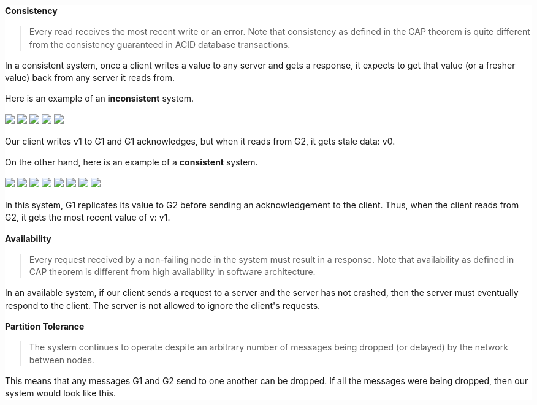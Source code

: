 
**Consistency**

> Every read receives the most recent write or an error. Note that consistency as defined in the CAP theorem is quite different from the consistency guaranteed in ACID database transactions.

In a consistent system, once a client writes a value to any server and gets a response, it expects to get that value (or a fresher value) back from any server it reads from.

Here is an example of an **inconsistent** system.

![](https://mwhittaker.github.io/blog/an_illustrated_proof_of_the_cap_theorem/assets/cap7.svg) 
![](https://mwhittaker.github.io/blog/an_illustrated_proof_of_the_cap_theorem/assets/cap8.svg) 
![](https://mwhittaker.github.io/blog/an_illustrated_proof_of_the_cap_theorem/assets/cap9.svg)
![](https://mwhittaker.github.io/blog/an_illustrated_proof_of_the_cap_theorem/assets/cap10.svg) 
![](https://mwhittaker.github.io/blog/an_illustrated_proof_of_the_cap_theorem/assets/cap11.svg)

Our client writes v1 to G1 and G1 acknowledges, but when it reads from G2, it gets stale data: v0.

On the other hand, here is an example of a **consistent** system.

![](https://mwhittaker.github.io/blog/an_illustrated_proof_of_the_cap_theorem/assets/cap12.svg) 
![](https://mwhittaker.github.io/blog/an_illustrated_proof_of_the_cap_theorem/assets/cap13.svg) 
![](https://mwhittaker.github.io/blog/an_illustrated_proof_of_the_cap_theorem/assets/cap14.svg) 
![](https://mwhittaker.github.io/blog/an_illustrated_proof_of_the_cap_theorem/assets/cap15.svg) 
![](https://mwhittaker.github.io/blog/an_illustrated_proof_of_the_cap_theorem/assets/cap16.svg) 
![](https://mwhittaker.github.io/blog/an_illustrated_proof_of_the_cap_theorem/assets/cap17.svg) 
![](https://mwhittaker.github.io/blog/an_illustrated_proof_of_the_cap_theorem/assets/cap18.svg) 
![](https://mwhittaker.github.io/blog/an_illustrated_proof_of_the_cap_theorem/assets/cap19.svg)

In this system, G1 replicates its value to G2 before sending an acknowledgement to the client. Thus, when the client reads from G2, it gets the most recent value of v: v1.

**Availability**

> Every request received by a non-failing node in the system must result in a response. Note that availability as defined in CAP theorem is different from high availability in software architecture.

In an available system, if our client sends a request to a server and the server has not crashed, then the server must eventually respond to the client. The server is not allowed to ignore the client's requests.

**Partition Tolerance**

> The system continues to operate despite an arbitrary number of messages being dropped (or delayed) by the network between nodes.

This means that any messages G1 and G2 send to one another can be dropped. If all the messages were being dropped, then our system would look like this.
